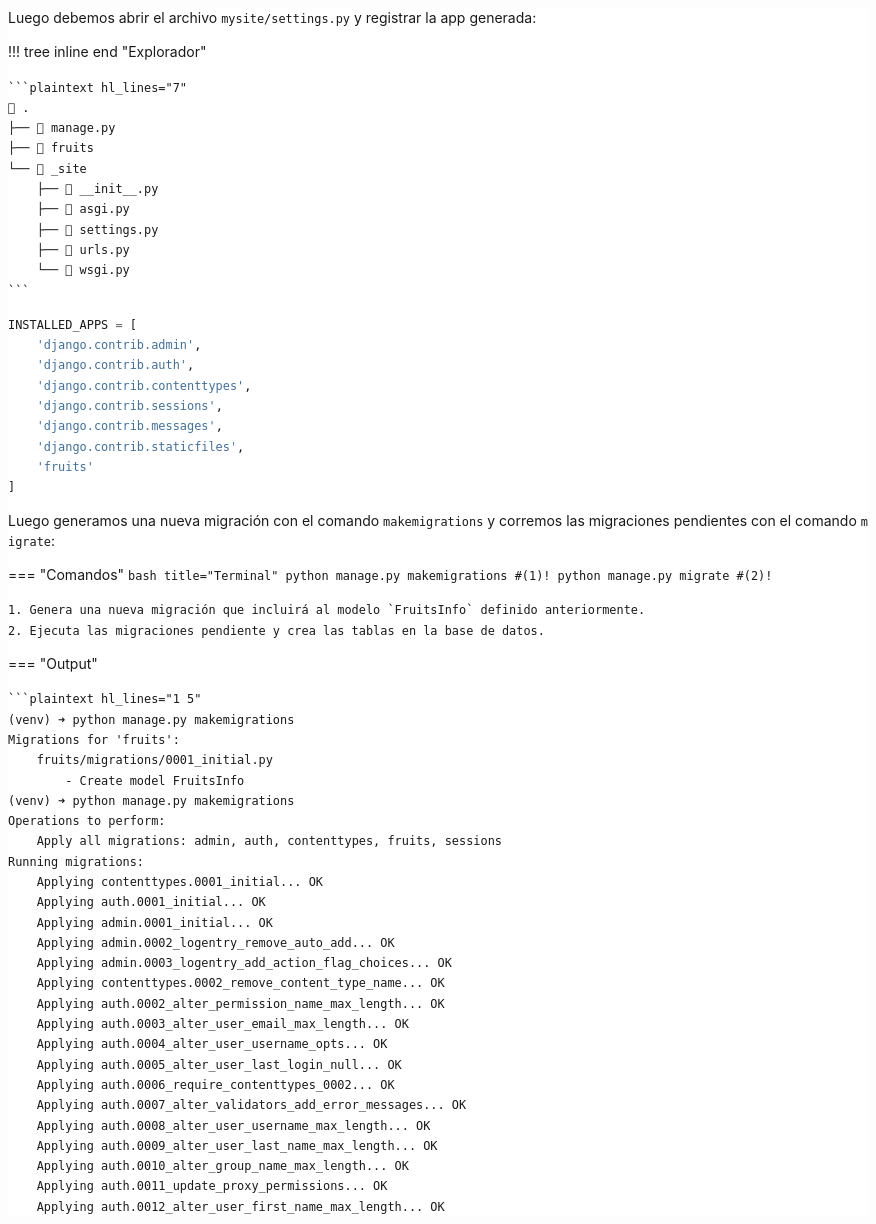 Luego debemos abrir el archivo `mysite/settings.py` y registrar la app generada:

!!! tree inline end "Explorador"

	```plaintext hl_lines="7"
	 .
	├──  manage.py
	├──  fruits
	└──  _site
    	├──  __init__.py
    	├──  asgi.py
    	├──  settings.py
    	├──  urls.py
    	└──  wsgi.py
	```
```py title="settings.py" hl_lines="8" linenums="33"
INSTALLED_APPS = [
	'django.contrib.admin',
	'django.contrib.auth',
	'django.contrib.contenttypes',
	'django.contrib.sessions',
	'django.contrib.messages',
	'django.contrib.staticfiles',
	'fruits'
]
```

Luego generamos una nueva migración con el comando `makemigrations` y corremos las migraciones pendientes con el comando `migrate`:

=== "Comandos"
	```bash title="Terminal"
	python manage.py makemigrations #(1)!
	python manage.py migrate #(2)!
	```
	
	1. Genera una nueva migración que incluirá al modelo `FruitsInfo` definido anteriormente.
	2. Ejecuta las migraciones pendiente y crea las tablas en la base de datos.

=== "Output"

	```plaintext hl_lines="1 5"
	(venv) ➜ python manage.py makemigrations
	Migrations for 'fruits':
		fruits/migrations/0001_initial.py
			- Create model FruitsInfo
	(venv) ➜ python manage.py makemigrations
	Operations to perform:
		Apply all migrations: admin, auth, contenttypes, fruits, sessions
	Running migrations:
		Applying contenttypes.0001_initial... OK
		Applying auth.0001_initial... OK
		Applying admin.0001_initial... OK
		Applying admin.0002_logentry_remove_auto_add... OK
		Applying admin.0003_logentry_add_action_flag_choices... OK
		Applying contenttypes.0002_remove_content_type_name... OK
		Applying auth.0002_alter_permission_name_max_length... OK
		Applying auth.0003_alter_user_email_max_length... OK
		Applying auth.0004_alter_user_username_opts... OK
		Applying auth.0005_alter_user_last_login_null... OK
		Applying auth.0006_require_contenttypes_0002... OK
		Applying auth.0007_alter_validators_add_error_messages... OK
		Applying auth.0008_alter_user_username_max_length... OK
		Applying auth.0009_alter_user_last_name_max_length... OK
		Applying auth.0010_alter_group_name_max_length... OK
		Applying auth.0011_update_proxy_permissions... OK
		Applying auth.0012_alter_user_first_name_max_length... OK